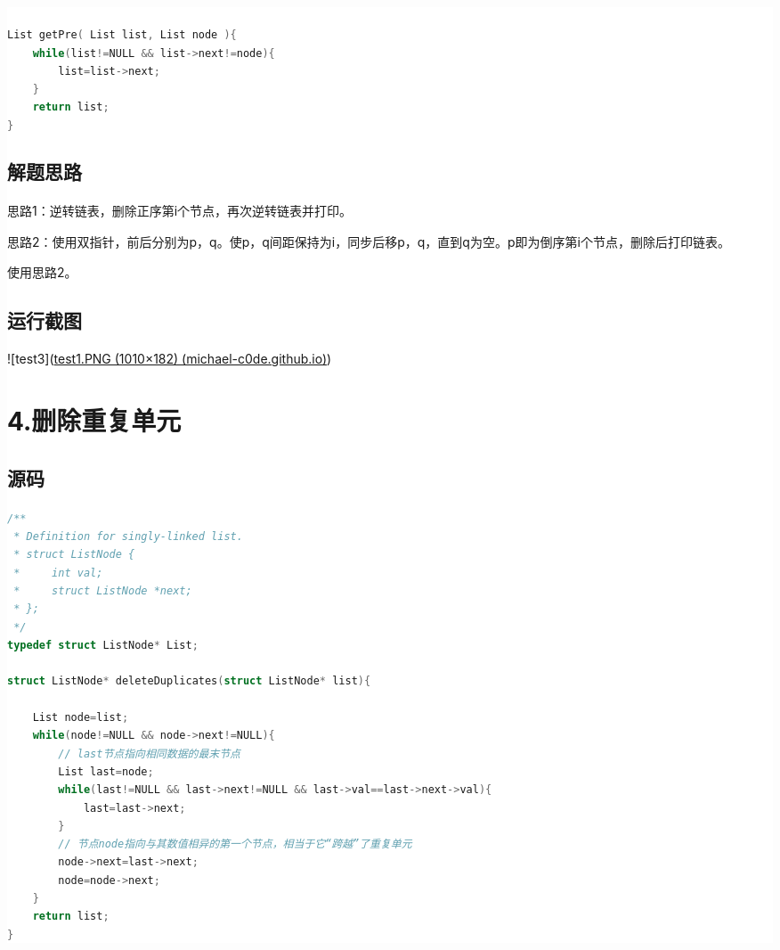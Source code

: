 ```c

List getPre( List list, List node ){
    while(list!=NULL && list->next!=node){
        list=list->next;
    }
    return list;
}
```

## 解题思路

思路1：逆转链表，删除正序第i个节点，再次逆转链表并打印。

思路2：使用双指针，前后分别为p，q。使p，q间距保持为i，同步后移p，q，直到q为空。p即为倒序第i个节点，删除后打印链表。

使用思路2。

## 运行截图

![test3]([test1.PNG (1010×182) (michael-c0de.github.io)](https://michael-c0de.github.io/chengdu/images/upload2/test3.PNG))

# 4.删除重复单元

## 源码

```c
/**
 * Definition for singly-linked list.
 * struct ListNode {
 *     int val;
 *     struct ListNode *next;
 * };
 */
typedef struct ListNode* List;

struct ListNode* deleteDuplicates(struct ListNode* list){
    
    List node=list;
    while(node!=NULL && node->next!=NULL){
    	// last节点指向相同数据的最末节点 
        List last=node; 
        while(last!=NULL && last->next!=NULL && last->val==last->next->val){
            last=last->next;
        }
        // 节点node指向与其数值相异的第一个节点，相当于它“跨越”了重复单元 
        node->next=last->next;
        node=node->next;
    }
    return list;
}
```
